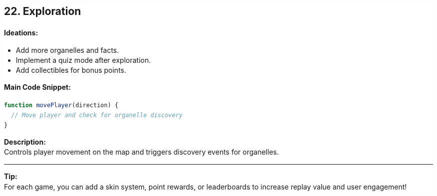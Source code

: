 
## 22. **Exploration**
**Ideations:**
- Add more organelles and facts.
- Implement a quiz mode after exploration.
- Add collectibles for bonus points.

**Main Code Snippet:**
```javascript
function movePlayer(direction) {
  // Move player and check for organelle discovery
}
```
**Description:**  
Controls player movement on the map and triggers discovery events for organelles.

---

**Tip:**  
For each game, you can add a skin system, point rewards, or leaderboards to increase replay value and user engagement!

<script>
// filepath: /home/kasm-user/nighthawk/GenomeGamersFrontend/navigation/Worlds/world0.md
// ...existing code...

// --- Background Music ---
const music = new Audio('{{site.baseurl}}/assets/audio/37yoshisisland.mp3'); // Change path as needed
music.loop = true;
music.volume = 0.5;

// Play music after first user interaction (required by browsers)
function startMusicOnce() {
  music.play().catch(() => {});
  window.removeEventListener('click', startMusicOnce);
  window.removeEventListener('keydown', startMusicOnce);
}
window.addEventListener('click', startMusicOnce);
window.addEventListener('keydown', startMusicOnce);
</script>